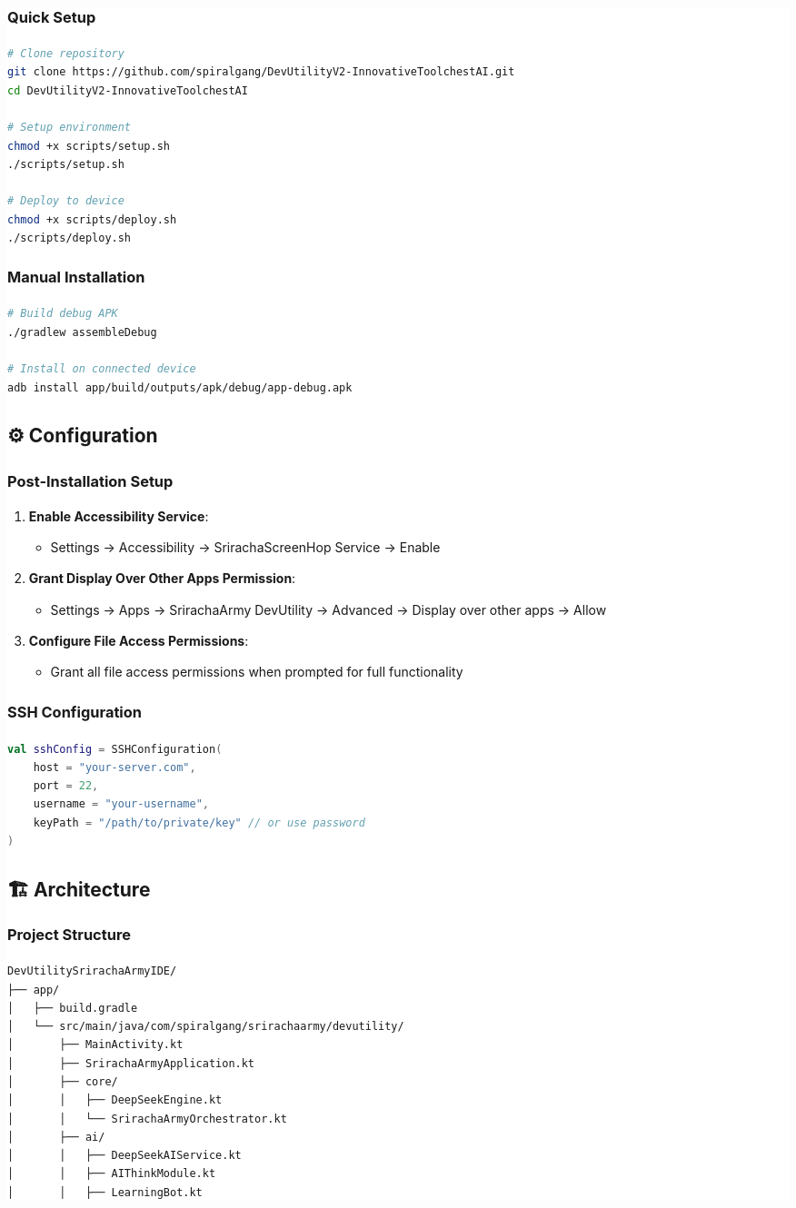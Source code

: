 ### Quick Setup
```bash
# Clone repository
git clone https://github.com/spiralgang/DevUtilityV2-InnovativeToolchestAI.git
cd DevUtilityV2-InnovativeToolchestAI

# Setup environment
chmod +x scripts/setup.sh
./scripts/setup.sh

# Deploy to device
chmod +x scripts/deploy.sh
./scripts/deploy.sh
```

### Manual Installation
```bash
# Build debug APK
./gradlew assembleDebug

# Install on connected device
adb install app/build/outputs/apk/debug/app-debug.apk
```

## ⚙️ Configuration

### Post-Installation Setup
1. **Enable Accessibility Service**:
   - Settings → Accessibility → SrirachaScreenHop Service → Enable

2. **Grant Display Over Other Apps Permission**:
   - Settings → Apps → SrirachaArmy DevUtility → Advanced → Display over other apps → Allow

3. **Configure File Access Permissions**:
   - Grant all file access permissions when prompted for full functionality

### SSH Configuration
```kotlin
val sshConfig = SSHConfiguration(
    host = "your-server.com",
    port = 22,
    username = "your-username",
    keyPath = "/path/to/private/key" // or use password
)
```

## 🏗️ Architecture

### Project Structure
```
DevUtilitySrirachaArmyIDE/
├── app/
│   ├── build.gradle
│   └── src/main/java/com/spiralgang/srirachaarmy/devutility/
│       ├── MainActivity.kt
│       ├── SrirachaArmyApplication.kt
│       ├── core/
│       │   ├── DeepSeekEngine.kt
│       │   └── SrirachaArmyOrchestrator.kt
│       ├── ai/
│       │   ├── DeepSeekAIService.kt
│       │   ├── AIThinkModule.kt
│       │   ├── LearningBot.kt
```